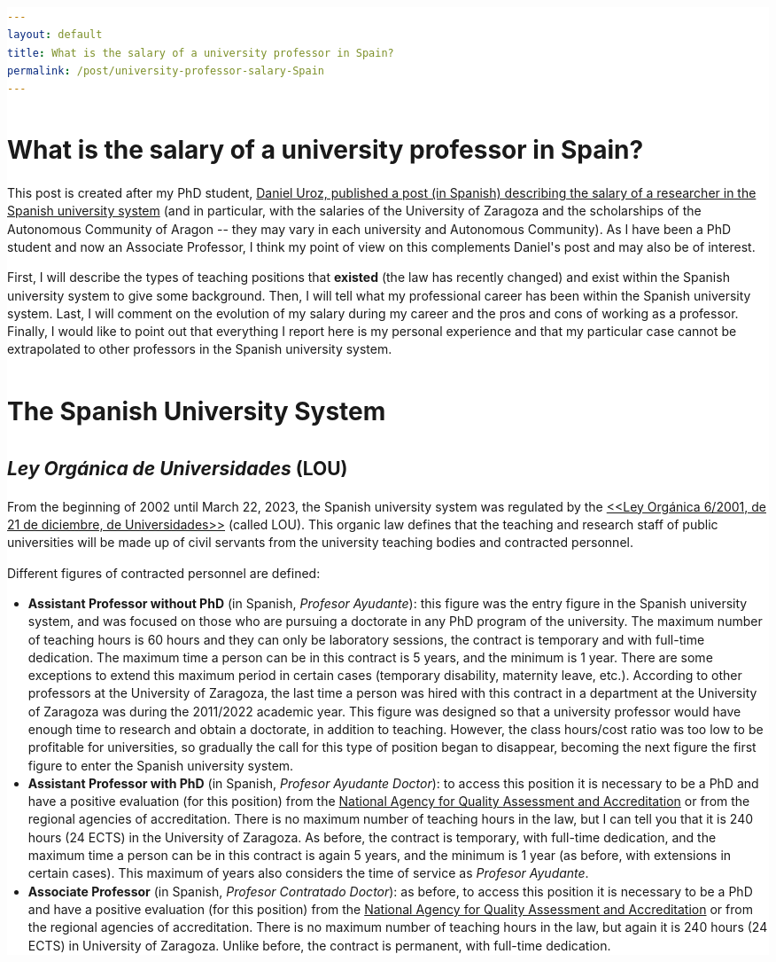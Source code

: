 ```yaml
---
layout: default
title: What is the salary of a university professor in Spain?
permalink: /post/university-professor-salary-Spain
---
```


# What is the salary of a university professor in Spain?

This post is created after my PhD student, [Daniel Uroz, published a post (in Spanish) describing the salary of a researcher in the Spanish university system](https://duroz.github.io/post/sueldo-investigador/) (and in particular, with the salaries of the University of Zaragoza and the scholarships of the Autonomous Community of Aragon -- they may vary in each university and Autonomous Community). As I have been a PhD student and now an Associate Professor, I think my point of view on this complements Daniel's post and may also be of interest.

First, I will describe the types of teaching positions that **existed** (the law has recently changed) and exist within the Spanish university system to give some background. Then, I will tell what my professional career has been within the Spanish university system. Last, I will comment on the evolution of my salary during my career and the pros and cons of working as a professor. Finally, I would like to point out that everything I report here is my personal experience and that my particular case cannot be extrapolated to other professors in the Spanish university system.

# The Spanish University System

## _Ley Orgánica de Universidades_ (LOU)

From the beginning of 2002 until March 22, 2023, the Spanish university system was regulated by the [<<Ley Orgánica 6/2001, de 21 de diciembre, de Universidades>>](https://www.boe.es/buscar/pdf/2001/BOE-A-2001-24515-consolidado.pdf) (called LOU). This organic law defines that the teaching and research staff of public universities will be made up of civil servants from the university teaching bodies and contracted personnel.

Different figures of contracted personnel are defined:

* **Assistant Professor without PhD** (in Spanish, _Profesor Ayudante_): this figure was the entry figure in the Spanish university system, and was focused on those who are pursuing a doctorate in any PhD program of the university. The maximum number of teaching hours is 60 hours and they can only be laboratory sessions, the contract is temporary and with full-time dedication. The maximum time a person can be in this contract is 5 years, and the minimum is 1 year. There are some exceptions to extend this maximum period in certain cases (temporary disability, maternity leave, etc.). According to other professors at the University of Zaragoza, the last time a person was hired with this contract in a department at the University of Zaragoza was during the 2011/2022 academic year. This figure was designed so that a university professor would have enough time to research and obtain a doctorate, in addition to teaching. However, the class hours/cost ratio was too low to be profitable for universities, so gradually the call for this type of position began to disappear, becoming the next figure the first figure to enter the Spanish university system.
* **Assistant Professor with PhD** (in Spanish, _Profesor Ayudante Doctor_): to access this position it is necessary to be a PhD and have a positive evaluation (for this position) from the [National Agency for Quality Assessment and Accreditation](https://www.aneca.es/) or from the regional agencies of accreditation. There is no maximum number of teaching hours in the law, but I can tell you that it is 240 hours (24 ECTS) in the University of Zaragoza. As before, the contract is temporary, with full-time dedication, and the maximum time a person can be in this contract is again 5 years, and the minimum is 1 year (as before, with extensions in certain cases). This maximum of years also considers the time of service as _Profesor Ayudante_. 
* **Associate Professor** (in Spanish, _Profesor Contratado Doctor_): as before, to access this position it is necessary to be a PhD and have a positive evaluation (for this position) from the [National Agency for Quality Assessment and Accreditation](https://www.aneca.es/) or from the regional agencies of accreditation. There is no maximum number of teaching hours in the law, but again it is 240 hours (24 ECTS) in University of Zaragoza. Unlike before, the contract is permanent, with full-time dedication.
